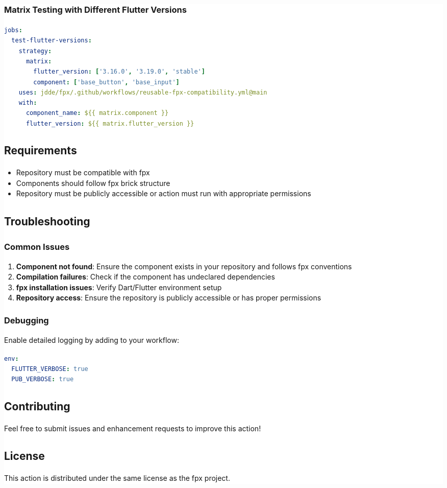 
### Matrix Testing with Different Flutter Versions

```yaml
jobs:
  test-flutter-versions:
    strategy:
      matrix:
        flutter_version: ['3.16.0', '3.19.0', 'stable']
        component: ['base_button', 'base_input']
    uses: jdde/fpx/.github/workflows/reusable-fpx-compatibility.yml@main
    with:
      component_name: ${{ matrix.component }}
      flutter_version: ${{ matrix.flutter_version }}
```

## Requirements

- Repository must be compatible with fpx
- Components should follow fpx brick structure
- Repository must be publicly accessible or action must run with appropriate permissions

## Troubleshooting

### Common Issues

1. **Component not found**: Ensure the component exists in your repository and follows fpx conventions
2. **Compilation failures**: Check if the component has undeclared dependencies
3. **fpx installation issues**: Verify Dart/Flutter environment setup
4. **Repository access**: Ensure the repository is publicly accessible or has proper permissions

### Debugging

Enable detailed logging by adding to your workflow:

```yaml
env:
  FLUTTER_VERBOSE: true
  PUB_VERBOSE: true
```

## Contributing

Feel free to submit issues and enhancement requests to improve this action!

## License

This action is distributed under the same license as the fpx project.
